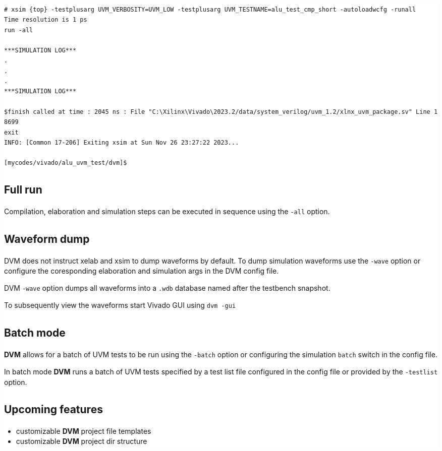 ```
# xsim {top} -testplusarg UVM_VERBOSITY=UVM_LOW -testplusarg UVM_TESTNAME=alu_test_cmp_short -autoloadwcfg -runall
Time resolution is 1 ps
run -all

***SIMULATION LOG***
.
.
.
***SIMULATION LOG***

$finish called at time : 2045 ns : File "C:\Xilinx\Vivado\2023.2/data/system_verilog/uvm_1.2/xlnx_uvm_package.sv" Line 18699
exit
INFO: [Common 17-206] Exiting xsim at Sun Nov 26 23:27:22 2023...

[mycodes/vivado/alu_uvm_test/dvm]$
```

## Full run

Compilation, elaboration and simulation steps can be executed in sequence using the `-all` option.

## Waveform dump

DVM does not instruct xelab and xsim to dump waveforms by default. To dump simulation waveforms use the `-wave` option or configure the coresponding elaboration and simulation args in the DVM config file.

DVM `-wave` option dumps all waveforms into a `.wdb` database named after the testbench snapshot.

To subsequently view the waveforms start Vivado GUI using `dvm -gui`

## Batch mode

**DVM** allows for a batch of UVM tests to be run using the `-batch` option or configuring the simulation `batch` switch in the config file.

In batch mode **DVM** runs a batch of UVM tests specified by a test list file configured in the config file or provided by the `-testlist` option.

## Upcoming features

* customizable **DVM** project file templates
* customizable **DVM** project dir structure
